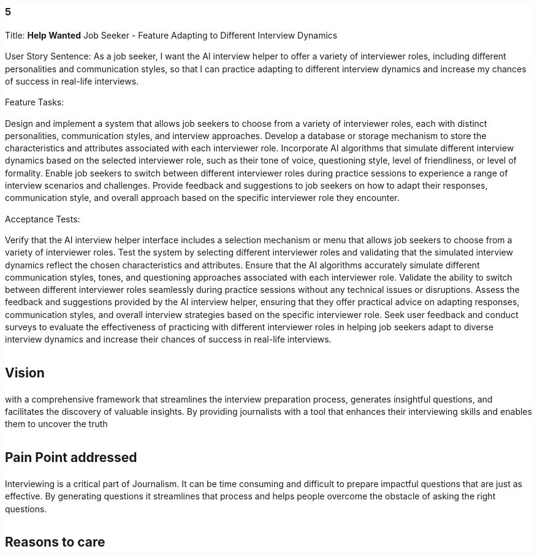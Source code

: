 ### 5

Title: **__Help Wanted__**
Job Seeker - Feature Adapting to Different Interview Dynamics

User Story Sentence: As a job seeker, I want the AI interview helper to offer a variety of interviewer roles, including different personalities and communication styles, so that I can practice adapting to different interview dynamics and increase my chances of success in real-life interviews.

Feature Tasks:

Design and implement a system that allows job seekers to choose from a variety of interviewer roles, each with distinct personalities, communication styles, and interview approaches.
Develop a database or storage mechanism to store the characteristics and attributes associated with each interviewer role.
Incorporate AI algorithms that simulate different interview dynamics based on the selected interviewer role, such as their tone of voice, questioning style, level of friendliness, or level of formality.
Enable job seekers to switch between different interviewer roles during practice sessions to experience a range of interview scenarios and challenges.
Provide feedback and suggestions to job seekers on how to adapt their responses, communication style, and overall approach based on the specific interviewer role they encounter.

Acceptance Tests:

Verify that the AI interview helper interface includes a selection mechanism or menu that allows job seekers to choose from a variety of interviewer roles.
Test the system by selecting different interviewer roles and validating that the simulated interview dynamics reflect the chosen characteristics and attributes.
Ensure that the AI algorithms accurately simulate different communication styles, tones, and questioning approaches associated with each interviewer role.
Validate the ability to switch between different interviewer roles seamlessly during practice sessions without any technical issues or disruptions.
Assess the feedback and suggestions provided by the AI interview helper, ensuring that they offer practical advice on adapting responses, communication styles, and overall interview strategies based on the specific interviewer role.
Seek user feedback and conduct surveys to evaluate the effectiveness of practicing with different interviewer roles in helping job seekers adapt to diverse interview dynamics and increase their chances of success in real-life interviews.

## Vision

with a comprehensive framework that streamlines the interview preparation process, generates insightful questions, and facilitates the discovery of valuable insights. By providing journalists with a tool that enhances their interviewing skills and enables them to uncover the truth

## Pain Point addressed

Interviewing is a critical part of Journalism. It can be time consuming and difficult to prepare impactful questions that are just as effective. By generating questions it streamlines that process and helps people overcome the obstacle of asking the right questions. 

## Reasons to care
